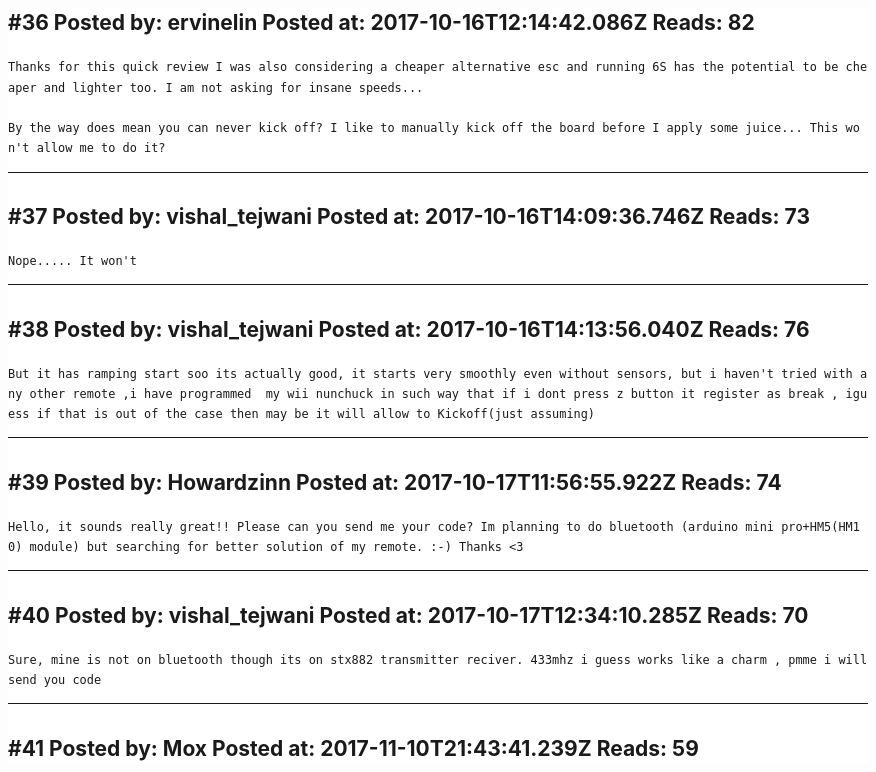 ## \#36 Posted by: ervinelin Posted at: 2017-10-16T12:14:42.086Z Reads: 82

```
Thanks for this quick review I was also considering a cheaper alternative esc and running 6S has the potential to be cheaper and lighter too. I am not asking for insane speeds...

By the way does mean you can never kick off? I like to manually kick off the board before I apply some juice... This won't allow me to do it?
```

---
## \#37 Posted by: vishal_tejwani Posted at: 2017-10-16T14:09:36.746Z Reads: 73

```
Nope..... It won't
```

---
## \#38 Posted by: vishal_tejwani Posted at: 2017-10-16T14:13:56.040Z Reads: 76

```
But it has ramping start soo its actually good, it starts very smoothly even without sensors, but i haven't tried with any other remote ,i have programmed  my wii nunchuck in such way that if i dont press z button it register as break , iguess if that is out of the case then may be it will allow to Kickoff(just assuming)
```

---
## \#39 Posted by: Howardzinn Posted at: 2017-10-17T11:56:55.922Z Reads: 74

```
Hello, it sounds really great!! Please can you send me your code? Im planning to do bluetooth (arduino mini pro+HM5(HM10) module) but searching for better solution of my remote. :-) Thanks <3
```

---
## \#40 Posted by: vishal_tejwani Posted at: 2017-10-17T12:34:10.285Z Reads: 70

```
Sure, mine is not on bluetooth though its on stx882 transmitter reciver. 433mhz i guess works like a charm , pmme i will send you code
```

---
## \#41 Posted by: Mox Posted at: 2017-11-10T21:43:41.239Z Reads: 59
